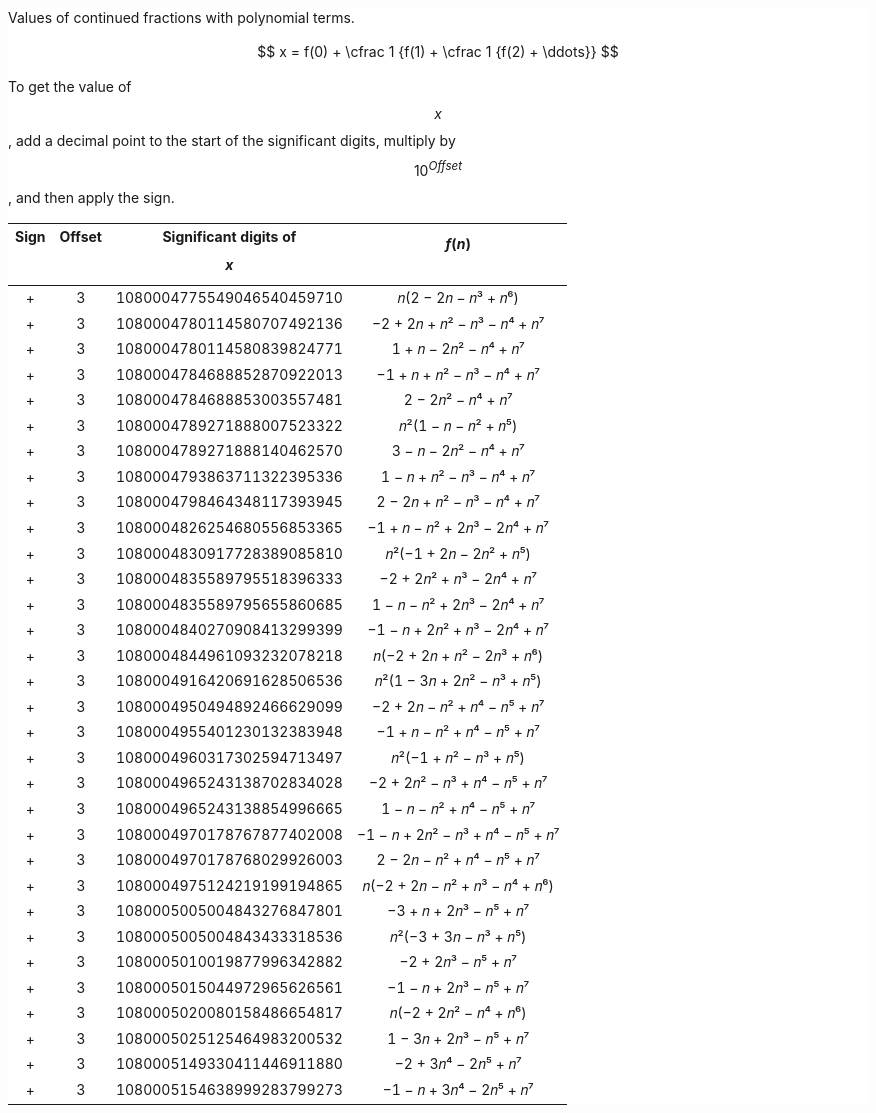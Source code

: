 Values of continued fractions with polynomial terms.

$$
x = f(0) + \cfrac 1 {f(1) + \cfrac 1 {f(2) + \ddots}}
$$

To get the value of $$x$$, add a decimal point to the start of the significant digits,
multiply by $$10^{Offset}$$, and then apply the sign.

|Sign|Offset|Significant digits of $$x$$|$$f(n)$$|
|:--:|:----:|---------------------------|:------:|
|+|3|1080004775549046540459710|𝑛(2 − 2𝑛 − 𝑛³ + 𝑛⁶)|
|+|3|1080004780114580707492136|−2 + 2𝑛 + 𝑛² − 𝑛³ − 𝑛⁴ + 𝑛⁷|
|+|3|1080004780114580839824771|1 + 𝑛 − 2𝑛² − 𝑛⁴ + 𝑛⁷|
|+|3|1080004784688852870922013|−1 + 𝑛 + 𝑛² − 𝑛³ − 𝑛⁴ + 𝑛⁷|
|+|3|1080004784688853003557481|2 − 2𝑛² − 𝑛⁴ + 𝑛⁷|
|+|3|1080004789271888007523322|𝑛²(1 − 𝑛 − 𝑛² + 𝑛⁵)|
|+|3|1080004789271888140462570|3 − 𝑛 − 2𝑛² − 𝑛⁴ + 𝑛⁷|
|+|3|1080004793863711322395336|1 − 𝑛 + 𝑛² − 𝑛³ − 𝑛⁴ + 𝑛⁷|
|+|3|1080004798464348117393945|2 − 2𝑛 + 𝑛² − 𝑛³ − 𝑛⁴ + 𝑛⁷|
|+|3|1080004826254680556853365|−1 + 𝑛 − 𝑛² + 2𝑛³ − 2𝑛⁴ + 𝑛⁷|
|+|3|1080004830917728389085810|𝑛²(−1 + 2𝑛 − 2𝑛² + 𝑛⁵)|
|+|3|1080004835589795518396333|−2 + 2𝑛² + 𝑛³ − 2𝑛⁴ + 𝑛⁷|
|+|3|1080004835589795655860685|1 − 𝑛 − 𝑛² + 2𝑛³ − 2𝑛⁴ + 𝑛⁷|
|+|3|1080004840270908413299399|−1 − 𝑛 + 2𝑛² + 𝑛³ − 2𝑛⁴ + 𝑛⁷|
|+|3|1080004844961093232078218|𝑛(−2 + 2𝑛 + 𝑛² − 2𝑛³ + 𝑛⁶)|
|+|3|1080004916420691628506536|𝑛²(1 − 3𝑛 + 2𝑛² − 𝑛³ + 𝑛⁵)|
|+|3|1080004950494892466629099|−2 + 2𝑛 − 𝑛² + 𝑛⁴ − 𝑛⁵ + 𝑛⁷|
|+|3|1080004955401230132383948|−1 + 𝑛 − 𝑛² + 𝑛⁴ − 𝑛⁵ + 𝑛⁷|
|+|3|1080004960317302594713497|𝑛²(−1 + 𝑛² − 𝑛³ + 𝑛⁵)|
|+|3|1080004965243138702834028|−2 + 2𝑛² − 𝑛³ + 𝑛⁴ − 𝑛⁵ + 𝑛⁷|
|+|3|1080004965243138854996665|1 − 𝑛 − 𝑛² + 𝑛⁴ − 𝑛⁵ + 𝑛⁷|
|+|3|1080004970178767877402008|−1 − 𝑛 + 2𝑛² − 𝑛³ + 𝑛⁴ − 𝑛⁵ + 𝑛⁷|
|+|3|1080004970178768029926003|2 − 2𝑛 − 𝑛² + 𝑛⁴ − 𝑛⁵ + 𝑛⁷|
|+|3|1080004975124219199194865|𝑛(−2 + 2𝑛 − 𝑛² + 𝑛³ − 𝑛⁴ + 𝑛⁶)|
|+|3|1080005005004843276847801|−3 + 𝑛 + 2𝑛³ − 𝑛⁵ + 𝑛⁷|
|+|3|1080005005004843433318536|𝑛²(−3 + 3𝑛 − 𝑛³ + 𝑛⁵)|
|+|3|1080005010019877996342882|−2 + 2𝑛³ − 𝑛⁵ + 𝑛⁷|
|+|3|1080005015044972965626561|−1 − 𝑛 + 2𝑛³ − 𝑛⁵ + 𝑛⁷|
|+|3|1080005020080158486654817|𝑛(−2 + 2𝑛² − 𝑛⁴ + 𝑛⁶)|
|+|3|1080005025125464983200532|1 − 3𝑛 + 2𝑛³ − 𝑛⁵ + 𝑛⁷|
|+|3|1080005149330411446911880|−2 + 3𝑛⁴ − 2𝑛⁵ + 𝑛⁷|
|+|3|1080005154638999283799273|−1 − 𝑛 + 3𝑛⁴ − 2𝑛⁵ + 𝑛⁷|